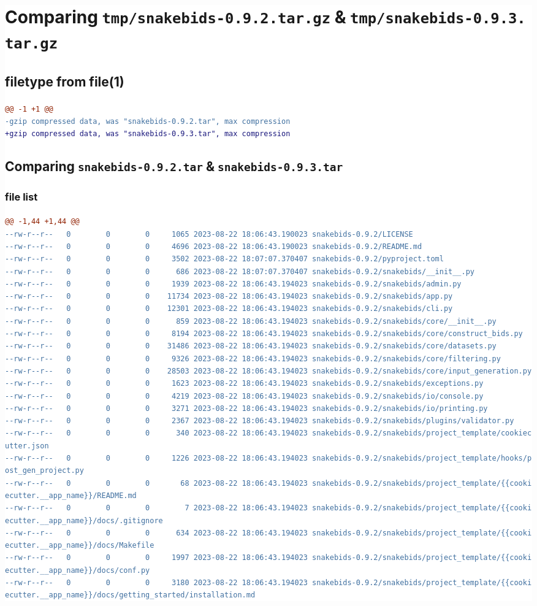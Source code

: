 # Comparing `tmp/snakebids-0.9.2.tar.gz` & `tmp/snakebids-0.9.3.tar.gz`

## filetype from file(1)

```diff
@@ -1 +1 @@
-gzip compressed data, was "snakebids-0.9.2.tar", max compression
+gzip compressed data, was "snakebids-0.9.3.tar", max compression
```

## Comparing `snakebids-0.9.2.tar` & `snakebids-0.9.3.tar`

### file list

```diff
@@ -1,44 +1,44 @@
--rw-r--r--   0        0        0     1065 2023-08-22 18:06:43.190023 snakebids-0.9.2/LICENSE
--rw-r--r--   0        0        0     4696 2023-08-22 18:06:43.190023 snakebids-0.9.2/README.md
--rw-r--r--   0        0        0     3502 2023-08-22 18:07:07.370407 snakebids-0.9.2/pyproject.toml
--rw-r--r--   0        0        0      686 2023-08-22 18:07:07.370407 snakebids-0.9.2/snakebids/__init__.py
--rw-r--r--   0        0        0     1939 2023-08-22 18:06:43.194023 snakebids-0.9.2/snakebids/admin.py
--rw-r--r--   0        0        0    11734 2023-08-22 18:06:43.194023 snakebids-0.9.2/snakebids/app.py
--rw-r--r--   0        0        0    12301 2023-08-22 18:06:43.194023 snakebids-0.9.2/snakebids/cli.py
--rw-r--r--   0        0        0      859 2023-08-22 18:06:43.194023 snakebids-0.9.2/snakebids/core/__init__.py
--rw-r--r--   0        0        0     8194 2023-08-22 18:06:43.194023 snakebids-0.9.2/snakebids/core/construct_bids.py
--rw-r--r--   0        0        0    31486 2023-08-22 18:06:43.194023 snakebids-0.9.2/snakebids/core/datasets.py
--rw-r--r--   0        0        0     9326 2023-08-22 18:06:43.194023 snakebids-0.9.2/snakebids/core/filtering.py
--rw-r--r--   0        0        0    28503 2023-08-22 18:06:43.194023 snakebids-0.9.2/snakebids/core/input_generation.py
--rw-r--r--   0        0        0     1623 2023-08-22 18:06:43.194023 snakebids-0.9.2/snakebids/exceptions.py
--rw-r--r--   0        0        0     4219 2023-08-22 18:06:43.194023 snakebids-0.9.2/snakebids/io/console.py
--rw-r--r--   0        0        0     3271 2023-08-22 18:06:43.194023 snakebids-0.9.2/snakebids/io/printing.py
--rw-r--r--   0        0        0     2367 2023-08-22 18:06:43.194023 snakebids-0.9.2/snakebids/plugins/validator.py
--rw-r--r--   0        0        0      340 2023-08-22 18:06:43.194023 snakebids-0.9.2/snakebids/project_template/cookiecutter.json
--rw-r--r--   0        0        0     1226 2023-08-22 18:06:43.194023 snakebids-0.9.2/snakebids/project_template/hooks/post_gen_project.py
--rw-r--r--   0        0        0       68 2023-08-22 18:06:43.194023 snakebids-0.9.2/snakebids/project_template/{{cookiecutter.__app_name}}/README.md
--rw-r--r--   0        0        0        7 2023-08-22 18:06:43.194023 snakebids-0.9.2/snakebids/project_template/{{cookiecutter.__app_name}}/docs/.gitignore
--rw-r--r--   0        0        0      634 2023-08-22 18:06:43.194023 snakebids-0.9.2/snakebids/project_template/{{cookiecutter.__app_name}}/docs/Makefile
--rw-r--r--   0        0        0     1997 2023-08-22 18:06:43.194023 snakebids-0.9.2/snakebids/project_template/{{cookiecutter.__app_name}}/docs/conf.py
--rw-r--r--   0        0        0     3180 2023-08-22 18:06:43.194023 snakebids-0.9.2/snakebids/project_template/{{cookiecutter.__app_name}}/docs/getting_started/installation.md
```